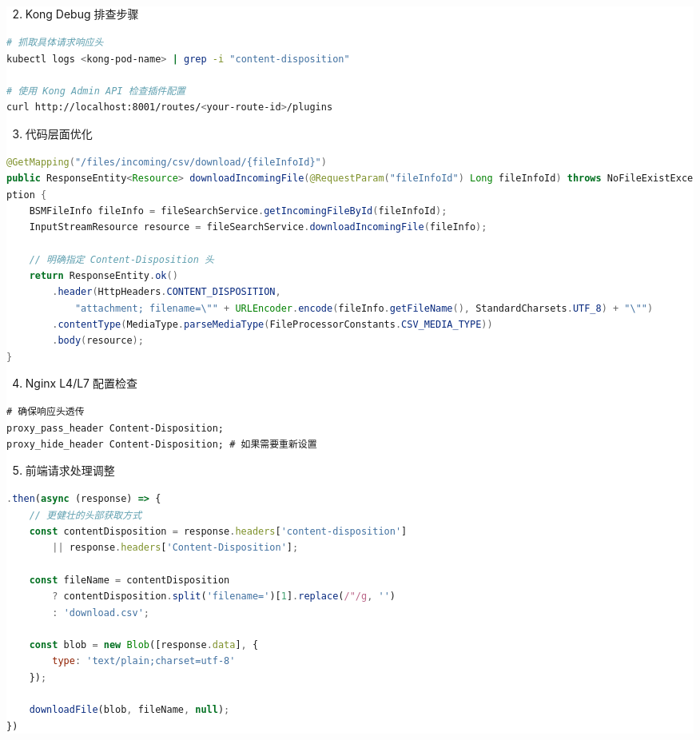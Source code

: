 2. Kong Debug 排查步骤

```bash
# 抓取具体请求响应头
kubectl logs <kong-pod-name> | grep -i "content-disposition"

# 使用 Kong Admin API 检查插件配置
curl http://localhost:8001/routes/<your-route-id>/plugins
```

3. 代码层面优化

```java
@GetMapping("/files/incoming/csv/download/{fileInfoId}")
public ResponseEntity<Resource> downloadIncomingFile(@RequestParam("fileInfoId") Long fileInfoId) throws NoFileExistException {
    BSMFileInfo fileInfo = fileSearchService.getIncomingFileById(fileInfoId);
    InputStreamResource resource = fileSearchService.downloadIncomingFile(fileInfo);
    
    // 明确指定 Content-Disposition 头
    return ResponseEntity.ok()
        .header(HttpHeaders.CONTENT_DISPOSITION, 
            "attachment; filename=\"" + URLEncoder.encode(fileInfo.getFileName(), StandardCharsets.UTF_8) + "\"")
        .contentType(MediaType.parseMediaType(FileProcessorConstants.CSV_MEDIA_TYPE))
        .body(resource);
}
```

4. Nginx L4/L7 配置检查

```nginx
# 确保响应头透传
proxy_pass_header Content-Disposition;
proxy_hide_header Content-Disposition; # 如果需要重新设置
```

5. 前端请求处理调整

```javascript
.then(async (response) => {
    // 更健壮的头部获取方式
    const contentDisposition = response.headers['content-disposition'] 
        || response.headers['Content-Disposition'];
    
    const fileName = contentDisposition 
        ? contentDisposition.split('filename=')[1].replace(/"/g, '')
        : 'download.csv';

    const blob = new Blob([response.data], { 
        type: 'text/plain;charset=utf-8' 
    });
    
    downloadFile(blob, fileName, null);
})
```
